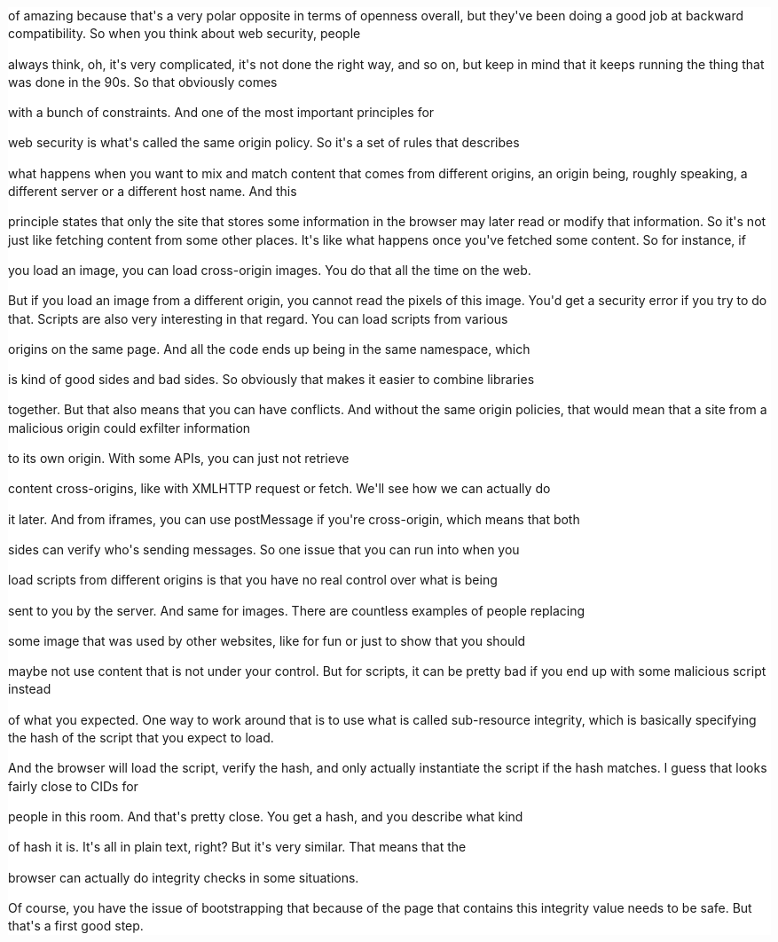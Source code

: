 of amazing because that's a very polar opposite in terms of openness overall, but they've
been doing a good job at backward compatibility. So when you think about web security, people

always think, oh, it's very complicated, it's not done the right way, and so on, but keep
in mind that it keeps running the thing that was done in the 90s. So that obviously comes

with a bunch of constraints. And one of the most important principles for

web security is what's called the same origin policy. So it's a set of rules that describes

what happens when you want to mix and match content that comes from different origins, an origin being, roughly speaking, a different server or a different host name. And this

principle states that only the site that stores some information in the browser may later
read or modify that information. So it's not just like fetching content from some other
places. It's like what happens once you've fetched some content. So for instance, if

you load an image, you can load cross-origin images. You do that all the time on the web.

But if you load an image from a different origin, you cannot read the pixels of this
image. You'd get a security error if you try to do that.
Scripts are also very interesting in that regard. You can load scripts from various

origins on the same page. And all the code ends up being in the same namespace, which

is kind of good sides and bad sides. So obviously that makes it easier to combine libraries

together. But that also means that you can have conflicts. And without the same origin
policies, that would mean that a site from a malicious origin could exfilter information

to its own origin. With some APIs, you can just not retrieve

content cross-origins, like with XMLHTTP request or fetch. We'll see how we can actually do

it later. And from iframes, you can use postMessage if you're cross-origin, which means that both

sides can verify who's sending messages. So one issue that you can run into when you

load scripts from different origins is that you have no real control over what is being

sent to you by the server. And same for images. There are countless examples of people replacing

some image that was used by other websites, like for fun or just to show that you should

maybe not use content that is not under your control. But for scripts, it can be pretty bad if you end up with some malicious script instead

of what you expected. One way to work around that is to use what is called sub-resource
integrity, which is basically specifying the hash of the script that you expect to load.

And the browser will load the script, verify the hash, and only actually instantiate the
script if the hash matches. I guess that looks fairly close to CIDs for

people in this room. And that's pretty close. You get a hash, and you describe what kind

of hash it is. It's all in plain text, right? But it's very similar. That means that the

browser can actually do integrity checks in some situations.

Of course, you have the issue of bootstrapping that because of the page that contains this
integrity value needs to be safe. But that's a first good step.
